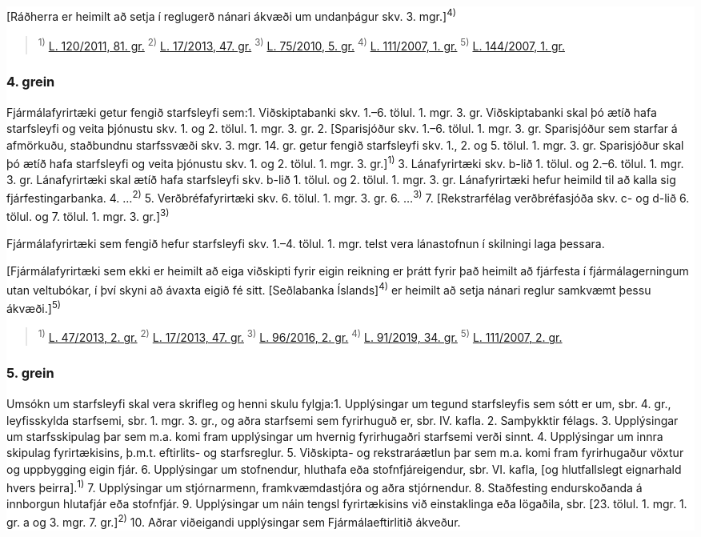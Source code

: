 [Ráðherra er heimilt að setja í reglugerð nánari ákvæði um undanþágur skv. 3. mgr.]<sup>4)</sup> 

> <sup>1)</sup> [L. 120/2011, 81. gr.](https://althingi.is/altext/stjt/2011.120.html#G81) <sup>2)</sup> [L. 17/2013, 47. gr.](https://althingi.is/altext/stjt/2013.017.html#G47) <sup>3)</sup> [L. 75/2010, 5. gr.](https://althingi.is/altext/stjt/2010.075.html) <sup>4)</sup> [L. 111/2007, 1. gr.](https://althingi.is/altext/stjt/2007.111.html) <sup>5)</sup> [L. 144/2007, 1. gr.](https://althingi.is/altext/stjt/2007.144.html)

### 4. grein



Fjármálafyrirtæki getur fengið starfsleyfi sem:1. Viðskiptabanki skv. 1.–6. tölul. 1. mgr. 3. gr. Viðskiptabanki skal þó ætíð hafa starfsleyfi og veita þjónustu skv. 1. og 2. tölul. 1. mgr. 3. gr.
2. [Sparisjóður skv. 1.–6. tölul. 1. mgr. 3. gr. Sparisjóður sem starfar á afmörkuðu, staðbundnu starfssvæði skv. 3. mgr. 14. gr. getur fengið starfsleyfi skv. 1., 2. og 5. tölul. 1. mgr. 3. gr. Sparisjóður skal þó ætíð hafa starfsleyfi og veita þjónustu skv. 1. og 2. tölul. 1. mgr. 3. gr.]<sup>1)</sup> 
3. Lánafyrirtæki skv. b-lið 1. tölul. og 2.–6. tölul. 1. mgr. 3. gr. Lánafyrirtæki skal ætíð hafa starfsleyfi skv. b-lið 1. tölul. og 2. tölul. 1. mgr. 3. gr. Lánafyrirtæki hefur heimild til að kalla sig fjárfestingarbanka.
4. …<sup>2)</sup> 
5. Verðbréfafyrirtæki skv. 6. tölul. 1. mgr. 3. gr.
6. …<sup>3)</sup> 
7. [Rekstrarfélag verðbréfasjóða skv. c- og d-lið 6. tölul. og 7. tölul. 1. mgr. 3. gr.]<sup>3)</sup> 

Fjármálafyrirtæki sem fengið hefur starfsleyfi skv. 1.–4. tölul. 1. mgr. telst vera lánastofnun í skilningi laga þessara.

[Fjármálafyrirtæki sem ekki er heimilt að eiga viðskipti fyrir eigin reikning er þrátt fyrir það heimilt að fjárfesta í fjármálagerningum utan veltubókar, í því skyni að ávaxta eigið fé sitt. [Seðlabanka Íslands]<sup>4)</sup> er heimilt að setja nánari reglur samkvæmt þessu ákvæði.]<sup>5)</sup> 

> <sup>1)</sup> [L. 47/2013, 2. gr.](https://althingi.is/altext/stjt/2013.047.html) <sup>2)</sup> [L. 17/2013, 47. gr.](https://althingi.is/altext/stjt/2013.017.html#G47) <sup>3)</sup> [L. 96/2016, 2. gr.](https://althingi.is/altext/stjt/2016.096.html) <sup>4)</sup> [L. 91/2019, 34. gr.](https://althingi.is/altext/stjt/2019.091.html) <sup>5)</sup> [L. 111/2007, 2. gr.](https://althingi.is/altext/stjt/2007.111.html)

### 5. grein



Umsókn um starfsleyfi skal vera skrifleg og henni skulu fylgja:1. Upplýsingar um tegund starfsleyfis sem sótt er um, sbr. 4. gr., leyfisskylda starfsemi, sbr. 1. mgr. 3. gr., og aðra starfsemi sem fyrirhuguð er, sbr. IV. kafla.
2. Samþykktir félags.
3. Upplýsingar um starfsskipulag þar sem m.a. komi fram upplýsingar um hvernig fyrirhugaðri starfsemi verði sinnt.
4. Upplýsingar um innra skipulag fyrirtækisins, þ.m.t. eftirlits- og starfsreglur.
5. Viðskipta- og rekstraráætlun þar sem m.a. komi fram fyrirhugaður vöxtur og uppbygging eigin fjár.
6. Upplýsingar um stofnendur, hluthafa eða stofnfjáreigendur, sbr. VI. kafla, [og hlutfallslegt eignarhald hvers þeirra].<sup>1)</sup> 
7. Upplýsingar um stjórnarmenn, framkvæmdastjóra og aðra stjórnendur.
8. Staðfesting endurskoðanda á innborgun hlutafjár eða stofnfjár.
9. Upplýsingar um náin tengsl fyrirtækisins við einstaklinga eða lögaðila, sbr. [23. tölul. 1. mgr. 1. gr. a og 3. mgr. 7. gr.]<sup>2)</sup> 
10. Aðrar viðeigandi upplýsingar sem Fjármálaeftirlitið ákveður.
